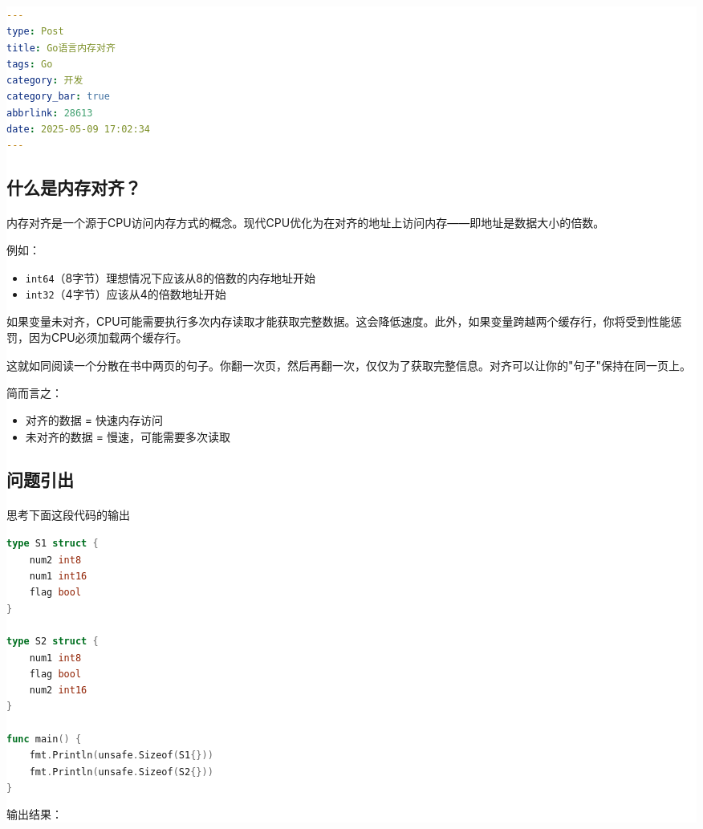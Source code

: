 ```yaml
---
type: Post
title: Go语言内存对齐
tags: Go
category: 开发
category_bar: true
abbrlink: 28613
date: 2025-05-09 17:02:34
---
```


## **什么是内存对齐？**

内存对齐是一个源于CPU访问内存方式的概念。现代CPU优化为在对齐的地址上访问内存——即地址是数据大小的倍数。

例如：

- `int64`（8字节）理想情况下应该从8的倍数的内存地址开始
- `int32`（4字节）应该从4的倍数地址开始

如果变量未对齐，CPU可能需要执行多次内存读取才能获取完整数据。这会降低速度。此外，如果变量跨越两个缓存行，你将受到性能惩罚，因为CPU必须加载两个缓存行。

这就如同阅读一个分散在书中两页的句子。你翻一次页，然后再翻一次，仅仅为了获取完整信息。对齐可以让你的"句子"保持在同一页上。

简而言之：

- 对齐的数据 = 快速内存访问
- 未对齐的数据 = 慢速，可能需要多次读取

## 问题引出

思考下面这段代码的输出

```go
type S1 struct {
	num2 int8
	num1 int16
	flag bool
}

type S2 struct {
	num1 int8
	flag bool
	num2 int16
}

func main() {
	fmt.Println(unsafe.Sizeof(S1{}))
	fmt.Println(unsafe.Sizeof(S2{}))
}
```

输出结果：
